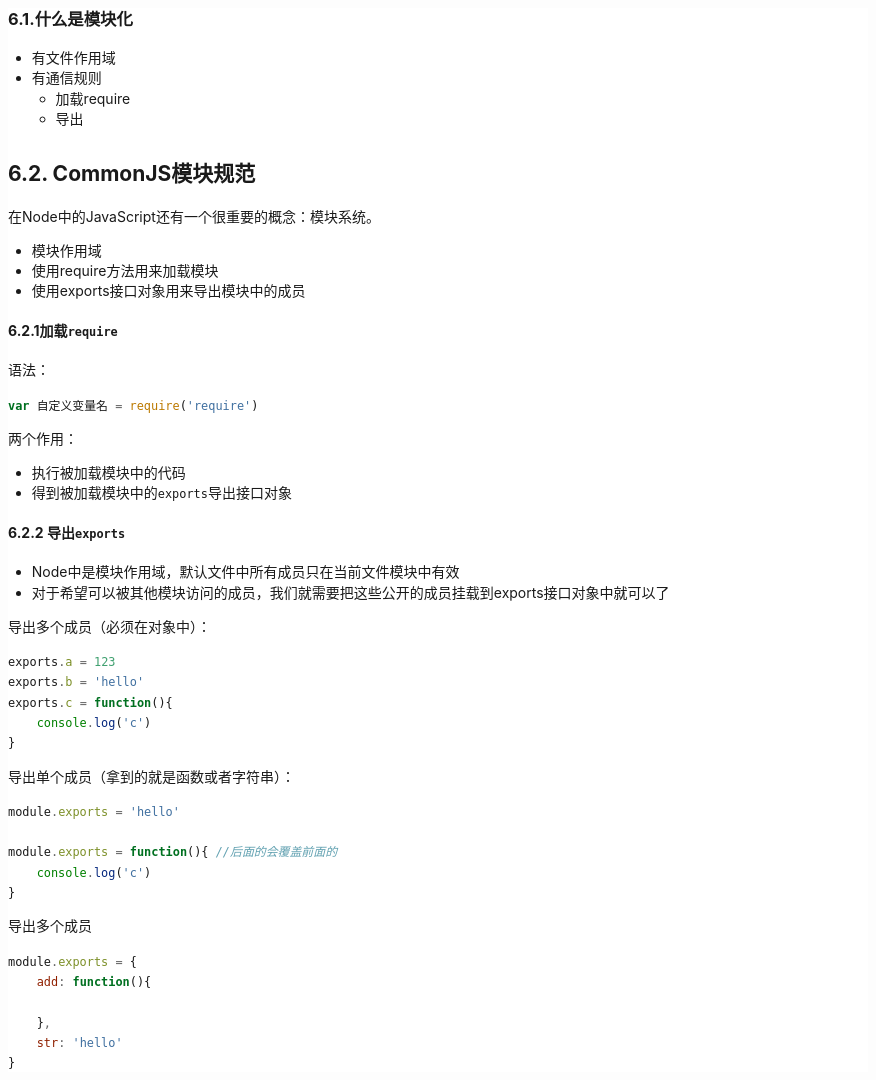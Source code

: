 ### 6.1.什么是模块化

+ 有文件作用域
+ 有通信规则
  + 加载require
  + 导出

## 6.2. CommonJS模块规范

在Node中的JavaScript还有一个很重要的概念：模块系统。

+ 模块作用域
+ 使用require方法用来加载模块
+ 使用exports接口对象用来导出模块中的成员

#### 6.2.1加载`require`

语法：

```javascript
var 自定义变量名 = require('require')
```

两个作用：

+ 执行被加载模块中的代码
+ 得到被加载模块中的`exports`导出接口对象

#### 6.2.2 导出`exports`

+ Node中是模块作用域，默认文件中所有成员只在当前文件模块中有效
+ 对于希望可以被其他模块访问的成员，我们就需要把这些公开的成员挂载到exports接口对象中就可以了

导出多个成员（必须在对象中）：

```javascript
exports.a = 123
exports.b = 'hello'
exports.c = function(){
    console.log('c')
}

```

导出单个成员（拿到的就是函数或者字符串）：

```javascript
module.exports = 'hello'

module.exports = function(){ //后面的会覆盖前面的
    console.log('c')
}
```

导出多个成员

```javascript
module.exports = {
    add: function(){
        
    },
    str: 'hello'
}
```
